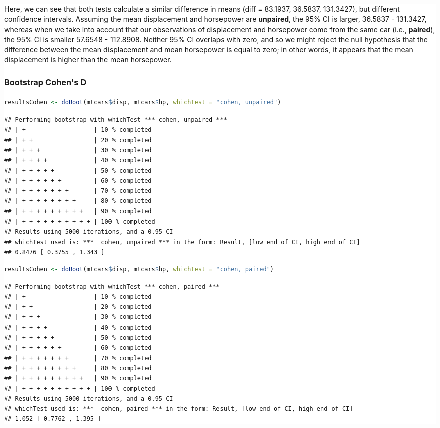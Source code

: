 ```
```


Here, we can see that both tests calculate a similar difference in means (diff = 83.1937, 36.5837, 131.3427), but different confidence intervals. Assuming the mean displacement and horsepower are **unpaired**, the 95% CI is larger, 36.5837 - 131.3427, whereas when we take into account that our observations of displacement and horsepower come from the same car (i.e., **paired**), the 95% CI is smaller 57.6548 - 112.8908. Neither 95% CI overlaps with zero, and so we might reject the null hypothesis that the difference between the mean displacement and mean horsepower is equal to zero; in other words, it appears that the mean displacement is higher than the mean horsepower. 

### Bootstrap Cohen's D

```r
resultsCohen <- doBoot(mtcars$disp, mtcars$hp, whichTest = "cohen, unpaired")
```

```
## Performing bootstrap with whichTest *** cohen, unpaired ***
## | +                   | 10 % completed 
## | + +                 | 20 % completed 
## | + + +               | 30 % completed 
## | + + + +             | 40 % completed 
## | + + + + +           | 50 % completed 
## | + + + + + +         | 60 % completed 
## | + + + + + + +       | 70 % completed 
## | + + + + + + + +     | 80 % completed 
## | + + + + + + + + +   | 90 % completed 
## | + + + + + + + + + + | 100 % completed 
## Results using 5000 iterations, and a 0.95 CI 
## whichTest used is: ***  cohen, unpaired *** in the form: Result, [low end of CI, high end of CI]
## 0.8476 [ 0.3755 , 1.343 ]
```

```r
resultsCohen <- doBoot(mtcars$disp, mtcars$hp, whichTest = "cohen, paired")
```

```
## Performing bootstrap with whichTest *** cohen, paired ***
## | +                   | 10 % completed 
## | + +                 | 20 % completed 
## | + + +               | 30 % completed 
## | + + + +             | 40 % completed 
## | + + + + +           | 50 % completed 
## | + + + + + +         | 60 % completed 
## | + + + + + + +       | 70 % completed 
## | + + + + + + + +     | 80 % completed 
## | + + + + + + + + +   | 90 % completed 
## | + + + + + + + + + + | 100 % completed 
## Results using 5000 iterations, and a 0.95 CI 
## whichTest used is: ***  cohen, paired *** in the form: Result, [low end of CI, high end of CI]
## 1.052 [ 0.7762 , 1.395 ]
```
